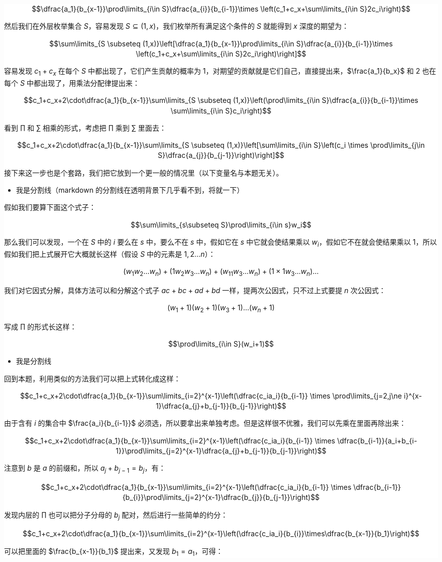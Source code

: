 $$\dfrac{a_1}{b_{x-1}}\prod\limits_{i\in S}\dfrac{a_{i}}{b_{i-1}}\times \left(c_1+c_x+\sum\limits_{i\in S}2c_i\right)$$

然后我们在外层枚举集合 $S$，容易发现 $S\subseteq(1,x)$，我们枚举所有满足这个条件的 $S$ 就能得到 $x$ 深度的期望为：

$$\sum\limits_{S \subseteq (1,x)}\left[\dfrac{a_1}{b_{x-1}}\prod\limits_{i\in S}\dfrac{a_{i}}{b_{i-1}}\times \left(c_1+c_x+\sum\limits_{i\in S}2c_i\right)\right]$$

容易发现 $c_1+c_x$ 在每个 $S$ 中都出现了，它们产生贡献的概率为 $1$，对期望的贡献就是它们自己，直接提出来，$\frac{a_1}{b_x}$ 和 $2$ 也在每个 $S$ 中都出现了，用乘法分配律提出来：

$$c_1+c_x+2\cdot\dfrac{a_1}{b_{x-1}}\sum\limits_{S \subseteq (1,x)}\left(\prod\limits_{i\in S}\dfrac{a_{i}}{b_{i-1}}\times \sum\limits_{i\in S}c_i\right)$$

看到 $\prod$ 和 $\sum$ 相乘的形式，考虑把 $\prod$ 乘到 $\sum$ 里面去：

$$c_1+c_x+2\cdot\dfrac{a_1}{b_{x-1}}\sum\limits_{S \subseteq (1,x)}\left[\sum\limits_{i\in S}\left(c_i \times \prod\limits_{j\in S}\dfrac{a_{j}}{b_{j-1}}\right)\right]$$

接下来这一步也是个套路，我们把它放到一个更一般的情况里（以下变量名与本题无关）。

- 我是分割线（markdown 的分割线在透明背景下几乎看不到，将就一下）

假如我们要算下面这个式子：

$$\sum\limits_{s\subseteq S}\prod\limits_{i\in s}w_i$$

那么我们可以发现，一个在 $S$ 中的 $i$ 要么在 $s$ 中，要么不在 $s$ 中，假如它在 $s$ 中它就会使结果乘以 $w_i$，假如它不在就会使结果乘以 $1$，所以假如我们把上式展开它大概就长这样（假设 $S$ 中的元素是 $1,2\dots n$）：

$$(w_1w_2\dots w_n)+(1w_2w_3\dots w_n)+(w_11w_3\dots w_n)+(1\times1w_3\dots w_n)\dots$$

我们对它因式分解，具体方法可以和分解这个式子 $ac+bc+ad+bd$ 一样，提两次公因式，只不过上式要提 $n$ 次公因式：

$$(w_1+1)(w_2+1)(w_3+1)\dots(w_n+1)$$

写成 $\prod$ 的形式长这样：

$$\prod\limits_{i\in S}(w_i+1)$$

- 我是分割线

回到本题，利用类似的方法我们可以把上式转化成这样：

$$c_1+c_x+2\cdot\dfrac{a_1}{b_{x-1}}\sum\limits_{i=2}^{x-1}\left(\dfrac{c_ia_i}{b_{i-1}} \times \prod\limits_{j=2,j\ne i}^{x-1}\dfrac{a_{j}+b_{j-1}}{b_{j-1}}\right)$$

由于含有 $i$ 的集合中 $\frac{a_i}{b_{i-1}}$ 必须选，所以要拿出来单独考虑。但是这样很不优雅，我们可以先乘在里面再除出来：

$$c_1+c_x+2\cdot\dfrac{a_1}{b_{x-1}}\sum\limits_{i=2}^{x-1}\left(\dfrac{c_ia_i}{b_{i-1}} \times \dfrac{b_{i-1}}{a_i+b_{i-1}}\prod\limits_{j=2}^{x-1}\dfrac{a_{j}+b_{j-1}}{b_{j-1}}\right)$$

注意到 $b$ 是 $a$ 的前缀和，所以 $a_j+b_{j-1}=b_j$，有：

$$c_1+c_x+2\cdot\dfrac{a_1}{b_{x-1}}\sum\limits_{i=2}^{x-1}\left(\dfrac{c_ia_i}{b_{i-1}} \times \dfrac{b_{i-1}}{b_{i}}\prod\limits_{j=2}^{x-1}\dfrac{b_{j}}{b_{j-1}}\right)$$

发现内层的 $\prod$ 也可以把分子分母的 $b_j$ 配对，然后进行一些简单的约分：

$$c_1+c_x+2\cdot\dfrac{a_1}{b_{x-1}}\sum\limits_{i=2}^{x-1}\left(\dfrac{c_ia_i}{b_{i}}\times\dfrac{b_{x-1}}{b_1}\right)$$

可以把里面的 $\frac{b_{x-1}}{b_1}$ 提出来，又发现 $b_1=a_1$，可得：
